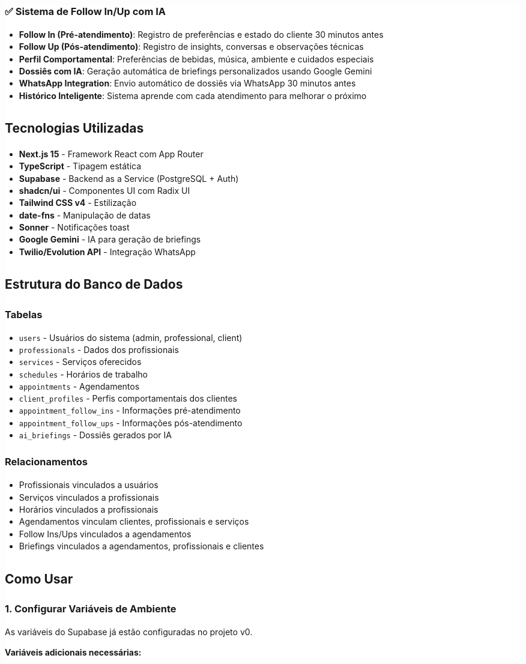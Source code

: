 ### ✅ Sistema de Follow In/Up com IA
- **Follow In (Pré-atendimento)**: Registro de preferências e estado do cliente 30 minutos antes
- **Follow Up (Pós-atendimento)**: Registro de insights, conversas e observações técnicas
- **Perfil Comportamental**: Preferências de bebidas, música, ambiente e cuidados especiais
- **Dossiês com IA**: Geração automática de briefings personalizados usando Google Gemini
- **WhatsApp Integration**: Envio automático de dossiês via WhatsApp 30 minutos antes
- **Histórico Inteligente**: Sistema aprende com cada atendimento para melhorar o próximo

## Tecnologias Utilizadas

- **Next.js 15** - Framework React com App Router
- **TypeScript** - Tipagem estática
- **Supabase** - Backend as a Service (PostgreSQL + Auth)
- **shadcn/ui** - Componentes UI com Radix UI
- **Tailwind CSS v4** - Estilização
- **date-fns** - Manipulação de datas
- **Sonner** - Notificações toast
- **Google Gemini** - IA para geração de briefings
- **Twilio/Evolution API** - Integração WhatsApp

## Estrutura do Banco de Dados

### Tabelas
- `users` - Usuários do sistema (admin, professional, client)
- `professionals` - Dados dos profissionais
- `services` - Serviços oferecidos
- `schedules` - Horários de trabalho
- `appointments` - Agendamentos
- `client_profiles` - Perfis comportamentais dos clientes
- `appointment_follow_ins` - Informações pré-atendimento
- `appointment_follow_ups` - Informações pós-atendimento
- `ai_briefings` - Dossiês gerados por IA

### Relacionamentos
- Profissionais vinculados a usuários
- Serviços vinculados a profissionais
- Horários vinculados a profissionais
- Agendamentos vinculam clientes, profissionais e serviços
- Follow Ins/Ups vinculados a agendamentos
- Briefings vinculados a agendamentos, profissionais e clientes

## Como Usar

### 1. Configurar Variáveis de Ambiente

As variáveis do Supabase já estão configuradas no projeto v0.

**Variáveis adicionais necessárias:**
